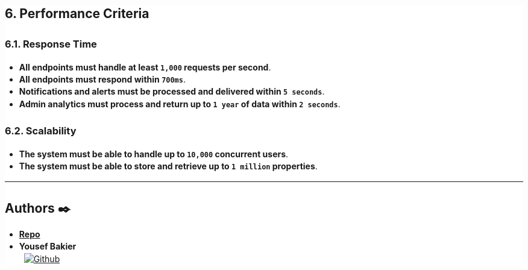## **6. Performance Criteria**

### **6.1. Response Time**

- **All endpoints must handle at least `1,000` requests per second**.
- **All endpoints must respond within `700ms`**.
- **Notifications and alerts must be processed and delivered within `5 seconds`**.
- **Admin analytics must process and return up to `1 year` of data within `2 seconds`**.

### **6.2. Scalability**

- **The system must be able to handle up to `10,000` concurrent users**.
- **The system must be able to store and retrieve up to `1 million` properties**.


---

## **Authors :black_nib:**

* [__Repo__](https://github.com/Y-Baker/alx-airbnb-project-documentation)
* __Yousef Bakier__ &nbsp;&nbsp;&nbsp;&nbsp;&nbsp;&nbsp; <br />
 &nbsp;&nbsp;[<img height="" src="https://img.shields.io/static/v1?label=&message=GitHub&color=181717&logo=GitHub&logoColor=f2f2f2&labelColor=2F333A" alt="Github">](https://github.com/Y-Baker)
